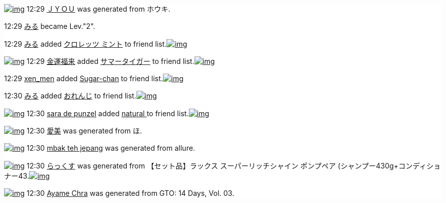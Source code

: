 [![img](http://img716.imageshack.us/img716/7434/o9dc.png)](http://www.barcodekanojo.com/kanojo/2593718/%EF%BC%AA%EF%BC%B9%EF%BC%AF%EF%BC%B5) 12:29 [ＪＹＯＵ](http://www.barcodekanojo.com/kanojo/2593718/%EF%BC%AA%EF%BC%B9%EF%BC%AF%EF%BC%B5) was generated from ホウキ.

12:29 [みる](http://www.barcodekanojo.com/user/412845/%E3%81%BF%E3%82%8B) became Lev."2".

12:29 [みる](http://www.barcodekanojo.com/user/412845/%E3%81%BF%E3%82%8B) added [クロレッツ ミント](http://www.barcodekanojo.com/kanojo/1504/%E3%82%AF%E3%83%AD%E3%83%AC%E3%83%83%E3%83%84%20%E3%83%9F%E3%83%B3%E3%83%88) to friend list.[![img](http://kacdn01.appspot.com/5779720310358016/507e.png)](http://www.barcodekanojo.com/kanojo/1504/%E3%82%AF%E3%83%AD%E3%83%AC%E3%83%83%E3%83%84%20%E3%83%9F%E3%83%B3%E3%83%88)

[![img](http://img801.imageshack.us/img801/7728/s6ms.jpg)](http://www.barcodekanojo.com/user/337174/%E9%87%91%E9%81%8B%E7%A6%8F%E6%9D%A5) 12:29 [金運福来](http://www.barcodekanojo.com/user/337174/%E9%87%91%E9%81%8B%E7%A6%8F%E6%9D%A5) added [サマータイガー](http://www.barcodekanojo.com/kanojo/9231/%E3%82%B5%E3%83%9E%E3%83%BC%E3%82%BF%E3%82%A4%E3%82%AC%E3%83%BC) to friend list.[![img](http://kacdn03.appspot.com/5910012438249472/c2084.png)](http://www.barcodekanojo.com/kanojo/9231/%E3%82%B5%E3%83%9E%E3%83%BC%E3%82%BF%E3%82%A4%E3%82%AC%E3%83%BC)

12:29 [xen_men](http://www.barcodekanojo.com/user/413259/xen_men) added [Sugar-chan](http://www.barcodekanojo.com/kanojo/2477105/Sugar-chan) to friend list.[![img](http://img823.imageshack.us/img823/4371/8f3l.png)](http://www.barcodekanojo.com/kanojo/2477105/Sugar-chan)

12:30 [みる](http://www.barcodekanojo.com/user/412845/%E3%81%BF%E3%82%8B) added [おれんじ](http://www.barcodekanojo.com/kanojo/966331/%E3%81%8A%E3%82%8C%E3%82%93%E3%81%98) to friend list.[![img](http://kacdn05.appspot.com/5721240035655680/e445.png)](http://www.barcodekanojo.com/kanojo/966331/%E3%81%8A%E3%82%8C%E3%82%93%E3%81%98)

[![img](http://kacdn04.appspot.com/6535606905602048/6d0d.jpg)](http://www.barcodekanojo.com/user/378620/sara%20de%20punzel) 12:30 [sara de punzel](http://www.barcodekanojo.com/user/378620/sara%20de%20punzel) added [natural ](http://www.barcodekanojo.com/kanojo/2593709/natural%20) to friend list.[![img](http://img593.imageshack.us/img593/1566/ycr4.png)](http://www.barcodekanojo.com/kanojo/2593709/natural%20)

[![img](http://kacdn01.appspot.com/5796606511153152/f6bb.png)](http://www.barcodekanojo.com/kanojo/2593719/%E6%84%9B%E7%BE%8E) 12:30 [愛美](http://www.barcodekanojo.com/kanojo/2593719/%E6%84%9B%E7%BE%8E) was generated from ほ.

[![img](http://kacdn03.appspot.com/4810890310320128/1a4b.png)](http://www.barcodekanojo.com/kanojo/2593720/mbak%20teh%20jepang) 12:30 [mbak teh jepang](http://www.barcodekanojo.com/kanojo/2593720/mbak%20teh%20jepang) was generated from allure.

[![img](http://kacdn05.appspot.com/6749953422524416/4a712.png)](http://www.barcodekanojo.com/kanojo/2593721/%E3%82%89%E3%81%A3%E3%81%8F%E3%81%99) 12:30 [らっくす](http://www.barcodekanojo.com/kanojo/2593721/%E3%82%89%E3%81%A3%E3%81%8F%E3%81%99) was generated from 【セット品】ラックス スーパーリッチシャイン ポンプペア (シャンプー430g+コンディショナー43.[![img](http://kacdn01.appspot.com/6547642209271808/bcbd.jpg)](http://www.barcodekanojo.com/product_images/barcode/5073370/1383190219/%E3%80%90%E3%82%BB%E3%83%83%E3%83%88%E5%93%81%E3%80%91%E3%83%A9%E3%83%83%E3%82%AF%E3%82%B9%20%E3%82%B9%E3%83%BC%E3%83%91%E3%83%BC%E3%83%AA%E3%83%83%E3%83%81%E3%82%B7%E3%83%A3%E3%82%A4%E3%83%B3%20%E3%83%9D%E3%83%B3%E3%83%97%E3%83%9A%E3%82%A2%20%28%E3%82%B7%E3%83%A3%E3%83%B3%E3%83%97%E3%83%BC430g%2B%E3%82%B3%E3%83%B3%E3%83%87%E3%82%A3%E3%82%B7%E3%83%A7%E3%83%8A%E3%83%BC43.jpg)

[![img](http://kacdn02.appspot.com/6080874290348032/b4d9b.png)](http://www.barcodekanojo.com/kanojo/2593722/Ayame%20Chra) 12:30 [Ayame Chra](http://www.barcodekanojo.com/kanojo/2593722/Ayame%20Chra) was generated from GTO: 14 Days, Vol. 03.
